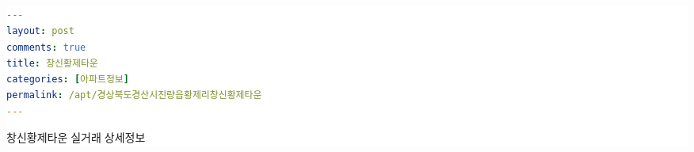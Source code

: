 ```yaml
---
layout: post
comments: true
title: 창신황제타운
categories: [아파트정보]
permalink: /apt/경상북도경산시진량읍황제리창신황제타운
---
```


창신황제타운 실거래 상세정보

<script type="text/javascript">
  google.charts.load('current', {'packages':['line', 'corechart']});
  google.charts.setOnLoadCallback(drawChart);

  function drawChart() {
    var data = new google.visualization.DataTable();
    data.addColumn('date', '거래일');
    data.addColumn('number', "매매");
    data.addColumn('number', "전세");
    data.addColumn('number', "전매");
